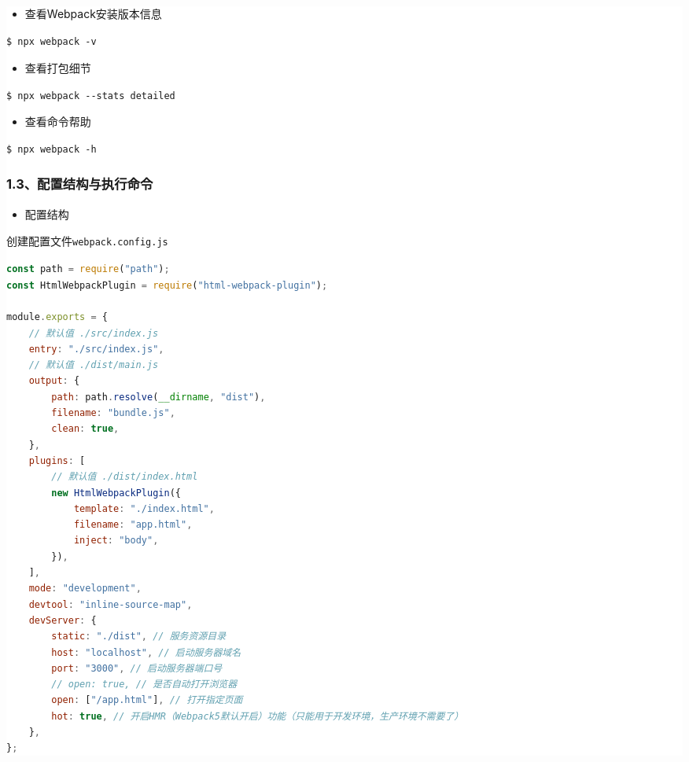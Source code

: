 - 查看Webpack安装版本信息

```shell
$ npx webpack -v
```

- 查看打包细节

```shell
$ npx webpack --stats detailed
```

- 查看命令帮助

```shell
$ npx webpack -h
```

### 1.3、配置结构与执行命令

- 配置结构

创建配置文件`webpack.config.js`

```js
const path = require("path");
const HtmlWebpackPlugin = require("html-webpack-plugin");

module.exports = {
    // 默认值 ./src/index.js
    entry: "./src/index.js",
    // 默认值 ./dist/main.js
    output: {
        path: path.resolve(__dirname, "dist"),
        filename: "bundle.js",
        clean: true,
    },
    plugins: [
        // 默认值 ./dist/index.html
        new HtmlWebpackPlugin({
            template: "./index.html",
            filename: "app.html",
            inject: "body",
        }),
    ],
    mode: "development",
    devtool: "inline-source-map",
    devServer: {
        static: "./dist", // 服务资源目录
        host: "localhost", // 启动服务器域名
        port: "3000", // 启动服务器端口号
        // open: true, // 是否自动打开浏览器
        open: ["/app.html"], // 打开指定页面
        hot: true, // 开启HMR（Webpack5默认开启）功能（只能用于开发环境，生产环境不需要了）
    },
};
```
